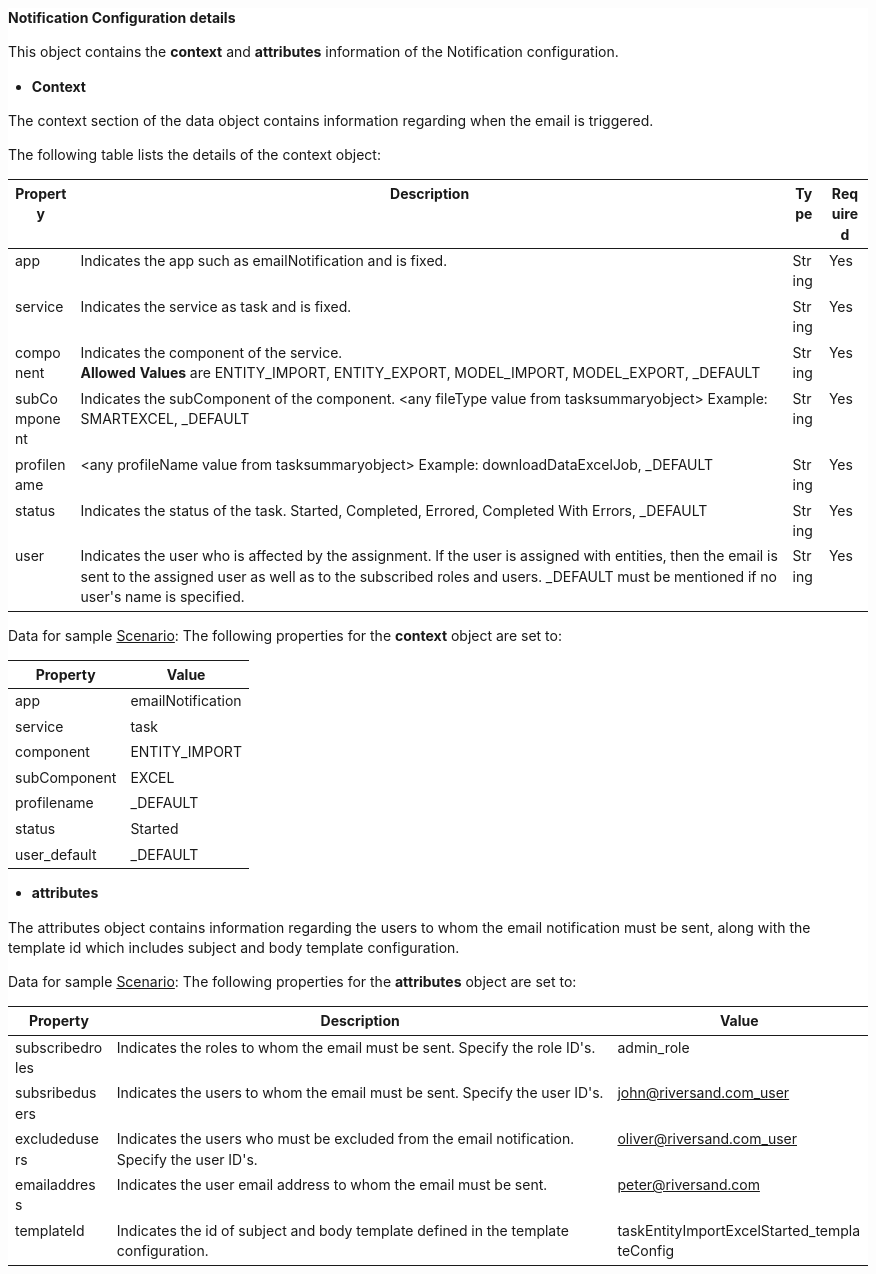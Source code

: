 **Notification Configuration details**

This object contains the **context** and **attributes** information of the Notification configuration.

* **Context**

The context section of the data object contains information regarding when the email is triggered.

The following table lists the details of the context object:

| Property | Description | Type | Required |
|----------|-------------|------|-----------|
| app | Indicates the app such as emailNotification and is fixed.| String  | Yes |
| service | Indicates the service as task and is fixed. | String | Yes |
| component | Indicates the component of the service. <br> <b>Allowed Values</b> are ENTITY_IMPORT, ENTITY_EXPORT, MODEL_IMPORT, MODEL_EXPORT, _DEFAULT | String | Yes |
| subComponent | Indicates the subComponent of the component. \<any fileType value from tasksummaryobject> Example: SMARTEXCEL, _DEFAULT | String | Yes |
| profilename | \<any profileName value from tasksummaryobject> Example: downloadDataExcelJob, _DEFAULT | String | Yes |
| status | Indicates the status of the task. Started, Completed, Errored, Completed With Errors, _DEFAULT | String | Yes |
| user | Indicates the user who is affected by the assignment. If the user is assigned with entities, then the email is sent to the assigned user as well as to the subscribed roles and users. _DEFAULT must be mentioned if no user's name is specified. | String | Yes |

Data for sample [Scenario](#scenario): The following properties for the **context** object are set to:

| Property | Value | 
|----------|-------------|
| app | emailNotification |
| service | task |
| component | ENTITY_IMPORT |
| subComponent | EXCEL |
| profilename | _DEFAULT |
| status | Started |
| user_default | _DEFAULT |

* **attributes**  

The attributes object contains information regarding the users to whom the email notification must be sent, along with the template id which includes subject and body template configuration.

Data for sample [Scenario](#scenario): The following properties for the **attributes** object are set to:

| Property | Description | Value |
|----------|-------------|-------------|
| subscribedroles | Indicates the roles to whom the email must be sent. Specify the role ID's. | admin_role |
| subsribedusers | Indicates the users to whom the email must be sent. Specify the user ID's. | john@riversand.com_user | 
| excludedusers | Indicates the users who must be excluded from the email notification. Specify the user ID's. | oliver@riversand.com_user |
| emailaddress | Indicates the user email address to whom the email must be sent. | peter@riversand.com |
| templateId | Indicates the id of subject and body template defined in the template configuration. | taskEntityImportExcelStarted_templateConfig |
